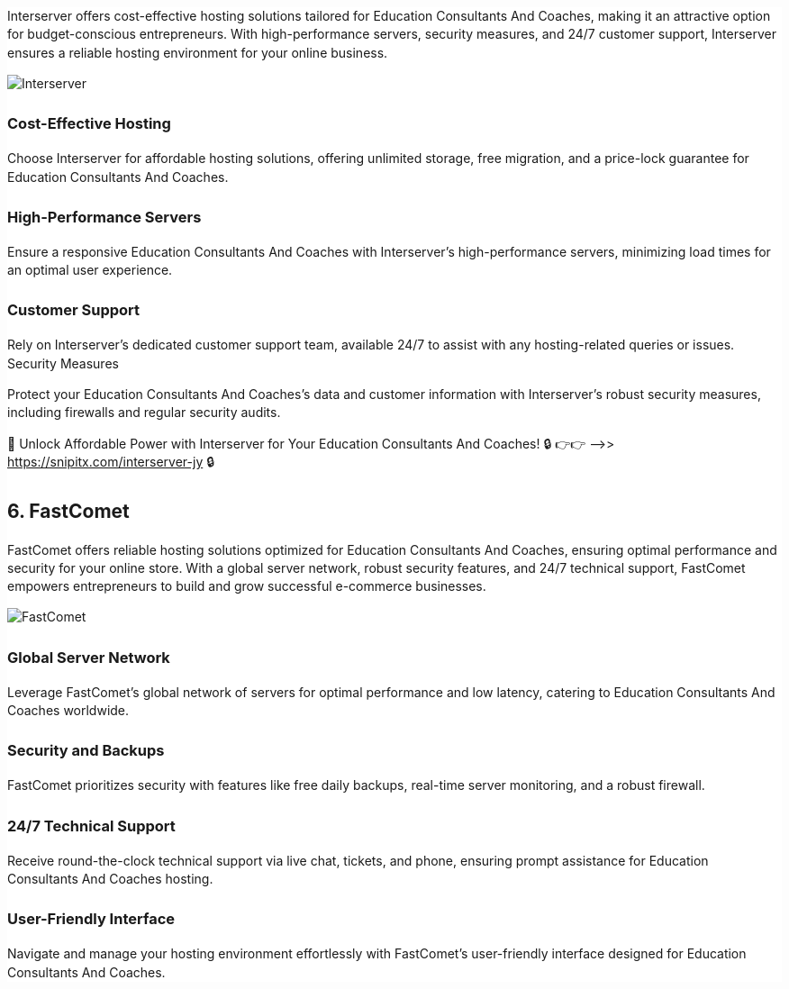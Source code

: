 Interserver offers cost-effective hosting solutions tailored for Education Consultants And Coaches, making it an attractive option for budget-conscious entrepreneurs. With high-performance servers, security measures, and 24/7 customer support, Interserver ensures a reliable hosting environment for your online business.

![Interserver](https://i.imgur.com/OM5dOEW.jpeg "Interserver Hosting")

### Cost-Effective Hosting
Choose Interserver for affordable hosting solutions, offering unlimited storage, free migration, and a price-lock guarantee for Education Consultants And Coaches.

### High-Performance Servers
Ensure a responsive Education Consultants And Coaches with Interserver’s high-performance servers, minimizing load times for an optimal user experience.

### Customer Support
Rely on Interserver’s dedicated customer support team, available 24/7 to assist with any hosting-related queries or issues.
Security Measures

Protect your Education Consultants And Coaches’s data and customer information with Interserver’s robust security measures, including firewalls and regular security audits.

💸 Unlock Affordable Power with Interserver for Your Education Consultants And Coaches! 🔒
👉👉 -->> https://snipitx.com/interserver-jy 🔒

## 6. FastComet

FastComet offers reliable hosting solutions optimized for Education Consultants And Coaches, ensuring optimal performance and security for your online store. With a global server network, robust security features, and 24/7 technical support, FastComet empowers entrepreneurs to build and grow successful e-commerce businesses.

![FastComet](https://i.imgur.com/7qgXuWp.png "FastComet Hosting")

### Global Server Network
Leverage FastComet’s global network of servers for optimal performance and low latency, catering to Education Consultants And Coaches worldwide.

### Security and Backups
FastComet prioritizes security with features like free daily backups, real-time server monitoring, and a robust firewall.

### 24/7 Technical Support
Receive round-the-clock technical support via live chat, tickets, and phone, ensuring prompt assistance for Education Consultants And Coaches hosting.

### User-Friendly Interface
Navigate and manage your hosting environment effortlessly with FastComet’s user-friendly interface designed for Education Consultants And Coaches.
